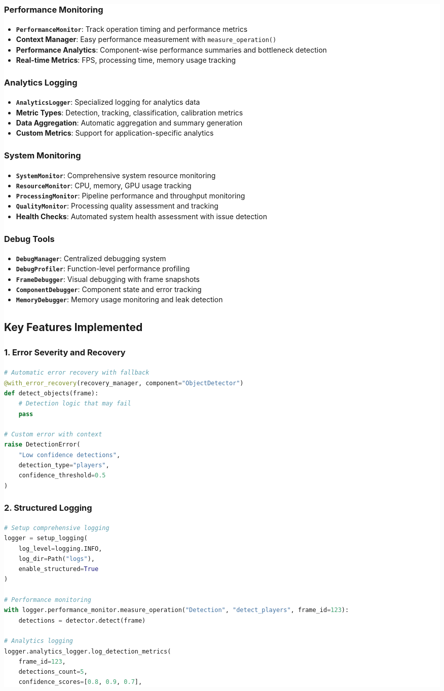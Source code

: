 ### Performance Monitoring
- **`PerformanceMonitor`**: Track operation timing and performance metrics
- **Context Manager**: Easy performance measurement with `measure_operation()`
- **Performance Analytics**: Component-wise performance summaries and bottleneck detection
- **Real-time Metrics**: FPS, processing time, memory usage tracking

### Analytics Logging
- **`AnalyticsLogger`**: Specialized logging for analytics data
- **Metric Types**: Detection, tracking, classification, calibration metrics
- **Data Aggregation**: Automatic aggregation and summary generation
- **Custom Metrics**: Support for application-specific analytics

### System Monitoring
- **`SystemMonitor`**: Comprehensive system resource monitoring
- **`ResourceMonitor`**: CPU, memory, GPU usage tracking
- **`ProcessingMonitor`**: Pipeline performance and throughput monitoring
- **`QualityMonitor`**: Processing quality assessment and tracking
- **Health Checks**: Automated system health assessment with issue detection

### Debug Tools
- **`DebugManager`**: Centralized debugging system
- **`DebugProfiler`**: Function-level performance profiling
- **`FrameDebugger`**: Visual debugging with frame snapshots
- **`ComponentDebugger`**: Component state and error tracking
- **`MemoryDebugger`**: Memory usage monitoring and leak detection

## Key Features Implemented

### 1. Error Severity and Recovery
```python
# Automatic error recovery with fallback
@with_error_recovery(recovery_manager, component="ObjectDetector")
def detect_objects(frame):
    # Detection logic that may fail
    pass

# Custom error with context
raise DetectionError(
    "Low confidence detections",
    detection_type="players",
    confidence_threshold=0.5
)
```

### 2. Structured Logging
```python
# Setup comprehensive logging
logger = setup_logging(
    log_level=logging.INFO,
    log_dir=Path("logs"),
    enable_structured=True
)

# Performance monitoring
with logger.performance_monitor.measure_operation("Detection", "detect_players", frame_id=123):
    detections = detector.detect(frame)

# Analytics logging
logger.analytics_logger.log_detection_metrics(
    frame_id=123,
    detections_count=5,
    confidence_scores=[0.8, 0.9, 0.7],
```